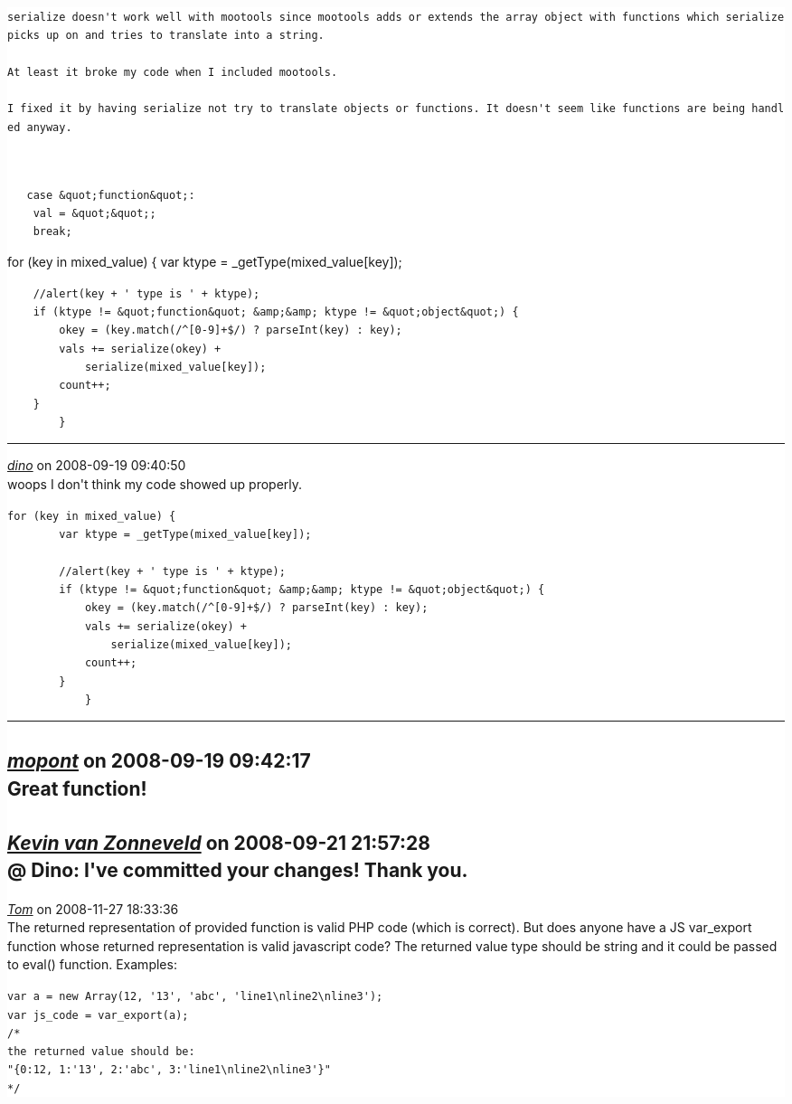 ```
serialize doesn't work well with mootools since mootools adds or extends the array object with functions which serialize picks up on and tries to translate into a string.

At least it broke my code when I included mootools.

I fixed it by having serialize not try to translate objects or functions. It doesn't seem like functions are being handled anyway.



```
       case &quot;function&quot;:
		val = &quot;&quot;;
		break;

for (key in mixed_value) {
		var ktype = _getType(mixed_value[key]);
		
		//alert(key + ' type is ' + ktype);
		if (ktype != &quot;function&quot; &amp;&amp; ktype != &quot;object&quot;) {
			okey = (key.match(/^[0-9]+$/) ? parseInt(key) : key);
			vals += serialize(okey) +
				serialize(mixed_value[key]);
			count++;
		}
            }
---------------------------------------
*[dino](www.pushideas.com)* on 2008-09-19 09:40:50  
woops I don't think my code showed up properly.

```
for (key in mixed_value) {
		var ktype = _getType(mixed_value[key]);
		
		//alert(key + ' type is ' + ktype);
		if (ktype != &quot;function&quot; &amp;&amp; ktype != &quot;object&quot;) {
			okey = (key.match(/^[0-9]+$/) ? parseInt(key) : key);
			vals += serialize(okey) +
				serialize(mixed_value[key]);
			count++;
		}
            }
```
---------------------------------------
*[mopont]()* on 2008-09-19 09:42:17  
Great function!
---------------------------------------
*[Kevin van Zonneveld](http://kevin.vanzonneveld.net)* on 2008-09-21 21:57:28  
@ Dino: I've committed your changes! Thank you.
---------------------------------------
*[Tom]()* on 2008-11-27 18:33:36  
The returned representation of provided function is valid PHP code (which is correct).
But does anyone have a JS var_export function whose returned representation is valid javascript code?
The returned value type should be string and it could be passed to eval() function.
Examples:
```
var a = new Array(12, '13', 'abc', 'line1\nline2\nline3');
var js_code = var_export(a);
/*
the returned value should be:
"{0:12, 1:'13', 2:'abc', 3:'line1\nline2\nline3'}"
*/

```